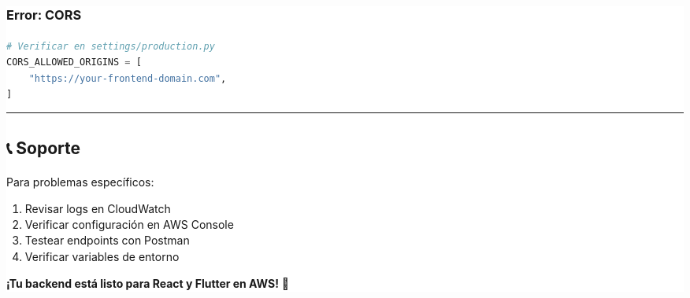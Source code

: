 ### **Error: CORS**
```python
# Verificar en settings/production.py
CORS_ALLOWED_ORIGINS = [
    "https://your-frontend-domain.com",
]
```

---

## 📞 Soporte

Para problemas específicos:
1. Revisar logs en CloudWatch
2. Verificar configuración en AWS Console
3. Testear endpoints con Postman
4. Verificar variables de entorno

**¡Tu backend está listo para React y Flutter en AWS!** 🎉